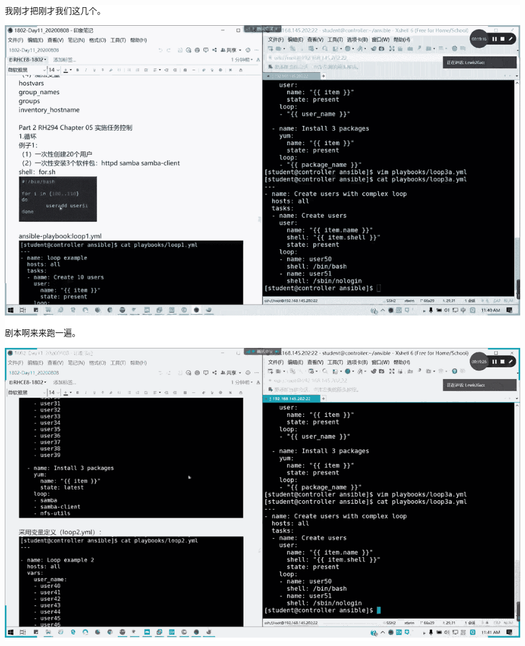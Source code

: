 我刚才把刚才我们这几个。

![](img/ce9e070ddba92efd3dca013aee3f9598_35.png)

剧本啊来来跑一遍。

![](img/ce9e070ddba92efd3dca013aee3f9598_37.png)
